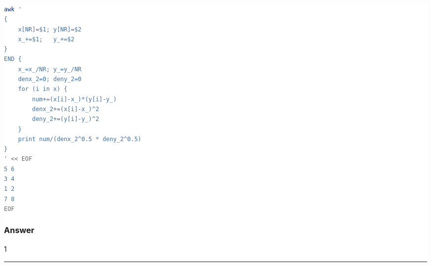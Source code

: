 ```bash
awk '
{
    x[NR]=$1; y[NR]=$2
    x_+=$1;   y_+=$2
}
END {
    x_=x_/NR; y_=y_/NR
    denx_2=0; deny_2=0
    for (i in x) {
        num+=(x[i]-x_)*(y[i]-y_)
        denx_2+=(x[i]-x_)^2
        deny_2+=(y[i]-y_)^2
    }
    print num/(denx_2^0.5 * deny_2^0.5)
}
' << EOF
5 6
3 4
1 2
7 8
EOF
```

### Answer

1

---
